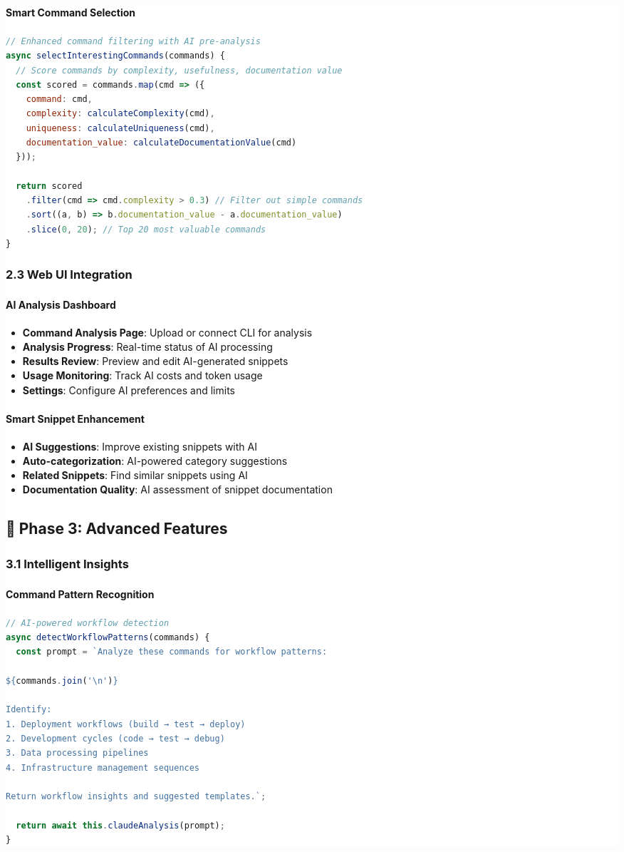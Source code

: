 #### **Smart Command Selection**
```javascript
// Enhanced command filtering with AI pre-analysis
async selectInterestingCommands(commands) {
  // Score commands by complexity, usefulness, documentation value
  const scored = commands.map(cmd => ({
    command: cmd,
    complexity: calculateComplexity(cmd),
    uniqueness: calculateUniqueness(cmd),
    documentation_value: calculateDocumentationValue(cmd)
  }));
  
  return scored
    .filter(cmd => cmd.complexity > 0.3) // Filter out simple commands
    .sort((a, b) => b.documentation_value - a.documentation_value)
    .slice(0, 20); // Top 20 most valuable commands
}
```

### **2.3 Web UI Integration**

#### **AI Analysis Dashboard**
- **Command Analysis Page**: Upload or connect CLI for analysis
- **Analysis Progress**: Real-time status of AI processing
- **Results Review**: Preview and edit AI-generated snippets
- **Usage Monitoring**: Track AI costs and token usage
- **Settings**: Configure AI preferences and limits

#### **Smart Snippet Enhancement**
- **AI Suggestions**: Improve existing snippets with AI
- **Auto-categorization**: AI-powered category suggestions
- **Related Snippets**: Find similar snippets using AI
- **Documentation Quality**: AI assessment of snippet documentation

## 🎯 **Phase 3: Advanced Features**

### **3.1 Intelligent Insights**

#### **Command Pattern Recognition**
```javascript
// AI-powered workflow detection
async detectWorkflowPatterns(commands) {
  const prompt = `Analyze these commands for workflow patterns:
  
${commands.join('\n')}

Identify:
1. Deployment workflows (build → test → deploy)
2. Development cycles (code → test → debug)
3. Data processing pipelines
4. Infrastructure management sequences

Return workflow insights and suggested templates.`;
  
  return await this.claudeAnalysis(prompt);
}
```
